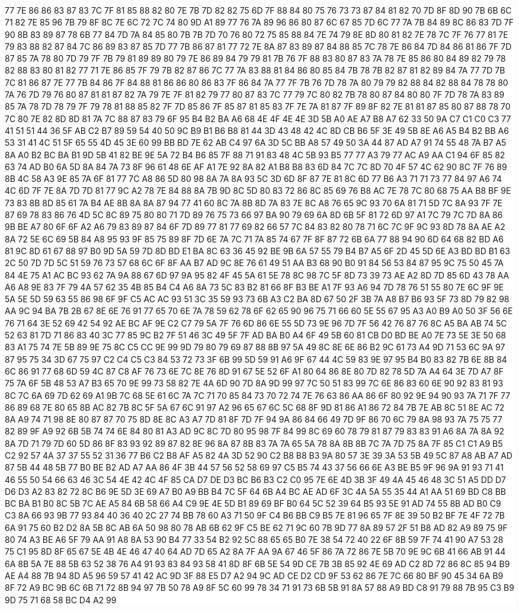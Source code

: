 77 7E 86 86 83 87 83 7C 7F 81 85 88 82 80 7E 7B 7D 82 82 75 6D 7F 88 84 80 75 76 73 73 87 84 81 82 70 7D 8F 8D 90 7B 6B 6C 71 82 7E 85 96 7B 79 8F 8C 7E 6C 72 7C 74 80 9D A1 89 77 76 7A 89 96 86 80 87 6C 67 85 7D 6C 77 7A 7B 84 89 8C 86 83 7D 7F 90 8B 83 89 87 78 6B 77 84 7D 7A 84 85 80 7B 7B 7D 70 76 80 72 75 85 88 84 7E 74 79 8E 8D 80 81 82 7E 78 7C 7F 76 77 81 7E 79 83 88 82 87 84 7C 86 89 83 87 85 7D 77 7B 86 87 81 77 72 7E 8A 87 83 89 87 84 88 85 7C 78 7E 86 84 7D 84 86 81 86 7F 7D 87 85 7A 78 80 7D 79 7F 7B 79 81 89 89 80 79 7E 86 89 84 79 79 81 7B 76 7F 88 83 80 87 83 7A 78 7E 85 86 80 84 89 82 79 78 82 88 83 80 81 82 77 71 7E 86 85 7F 79 7B 82 87 86 7C 77 7A 83 88 81 84 86 80 85 84 7B 78 7B 82 87 81 82 89 84 7A 77 7D 7B 7C 81 86 87 7E 77 7B 84 86 7F 84 88 81 86 86 80 86 83 7F 86 84 7A 77 7F 7B 76 7D 78 7A 80 79 79 82 88 84 82 88 84 78 78 80 7A 76 7D 79 76 80 87 81 81 87 82 7A 79 7E 7F 81 82 79 77 80 87 83 7C 77 79 7C 80 82 7B 78 80 87 84 80 80 7F 7D 78 7A 83 89 85 7A 78 7D 78 79 7F 79 78 81 88 85 82 7F 7D 85 86 7F 85 87 81 85 83 7F 7E 7A 81 87 7F 89 8F 82 7E 81 81 87 85 80 87 88 78 70 7C 80 7E 82 8D 8D 81 7A 7C 88 87 83 79 6F 95 B4 B2 BA A6 68 4E 4F 4E 4E 3D 5B A0 AE A7 B8 A7 62 33 50 9A C7 C1 C0 C3 77 41 51 51 44 36 5F AB C2 B7 89 59 54 40 50 9C B9 B1 B6 B8 81 44 3D 43 48 42 4C 8D CB B6 5F 3E 49 5B 8E A6 A5 B4 B2 BB A6 53 31 41 4C 51 5F 65 55 4D 45 3E 60 99 BB BD 7E 62 AB C4 97 6A 3D 5C BB A8 57 49 50 3A 44 87 AD A7 91 74 55 48 7A B7 A5 8A A0 B2 BC BA B1 9D 5B 41 82 BE 9E 5A 72 B4 B6 85 7F 88 71 91 83 48 4C 5B 93 B5 77 77 A3 79 77 AC A9 AA C1 94 6F 85 82 63 74 AD B0 6A 5D 8A 84 7A 73 8F 96 61 48 6E AF A1 7E 92 8A 82 A1 B8 B8 83 6D 84 7C 7C 8D 70 4F 57 4C 62 90 8C 7F 76 89 8B 4C 58 A3 9E 85 7A 6F 81 77 7C A8 86 5D 80 98 8A 7A 8A 93 5C 3D 6D 8F 87 7E 81 8C 6D 77 B6 A3 71 71 73 77 84 97 A6 74 4C 6D 7F 7E 8A 7D 7D 81 77 9C A2 78 7E 84 88 8A 7B 9D 8C 5D 80 83 72 86 8C 85 69 76 B8 AC 7E 78 7C 80 68 75 AA B8 BF 9E 73 83 8B 8D 85 61 7A B4 AE 8B 8A 8A 87 94 77 41 60 8C 7A 8B 8D 7A 83 7E 8C A8 76 65 9C 93 70 6A 81 71 5D 7C 8A 93 7F 7E 87 69 78 83 86 76 4D 5C 8C 89 75 80 80 71 7D 89 76 75 73 66 97 BA 90 79 69 6A 8D 6B 5F 81 72 6D 97 A1 7C 79 7C 7D 8A 86 9B BE A7 80 6F 6F A2 A6 79 83 89 87 84 6F 7D 89 77 81 77 69 82 66 57 7C 84 83 82 80 78 71 6C 7C 9F 9C 93 8D 78 8A AE A2 8A 72 5E 6C 69 5B 84 A8 95 93 9F 85 75 89 8F 7D 6E 7A 7C 71 7A 85 74 67 7F 8F 87 72 6B 6A 77 88 94 90 6D 64 68 82 BD A6 81 9C 8D 61 67 88 97 B0 9D 5A 59 7D 8D BD E1 BA 8C 63 36 45 92 BE 9B 6A 57 55 79 B4 B7 A5 6F 2D 45 5D 6E A3 BD BD B1 63 2C 50 7D 7D 5C 51 59 76 73 57 68 6C 6F 8F AA B7 AD 9C 8E 76 61 49 51 AA B3 68 90 B0 91 84 56 53 84 87 95 9C 75 50 45 7A 84 4E 75 A1 AC BC 93 62 7A 9A 88 67 6D 97 9A 95 82 4F 45 5A 61 5E 78 8C 98 7C 5F 8D 73 39 73 AE A2 8D 7D 85 6D 43 78 AA A6 A8 9E 83 7F 79 4A 57 62 35 4B 85 B4 C4 A6 8A 73 5C 83 B2 81 66 8F B3 BE A1 7F 93 A6 94 7D 78 76 51 55 80 7E 6C 9F 9E 5A 5E 5D 59 63 55 86 98 6F 9F C5 AC AC 93 51 3C 35 59 93 73 6B A3 C2 BA 8D 67 50 2F 3B 7A A8 B7 B6 93 5F 73 8D 79 82 98 AA 9C 94 BA 7B 2B 67 8E 6E 76 91 77 65 70 6E 7A 78 59 62 78 6F 62 65 90 96 75 71 66 60 5E 55 67 95 A3 A0 B9 A0 50 3F 56 6E 76 71 64 3E 52 69 42 54 92 AE BC AF 9E C2 C7 79 5A 7F 76 6D 86 6E 55 5D 73 9E 96 7D 7F 56 42 76 87 76 8C A5 BA AB 74 5C 52 63 81 7D 71 86 83 40 3C 77 85 9C B2 7F 51 46 3C 49 5F 7F AD BA B0 A4 6F 49 5B 60 81 CB D0 BD BE A0 7E 73 5E 3E 50 68 83 A1 75 74 7E 5B 89 9E 75 8C C5 CC 9E 99 9D 79 80 79 69 87 88 8B 97 5A 49 8C 8E 6E 86 B2 9C 61 73 A4 9D 71 53 6C 9A 97 87 95 75 34 3D 67 75 97 C2 C4 C5 C3 84 53 72 73 3F 6B 99 5D 59 91 A6 9F 67 44 4C 59 83 9E 97 95 B4 B0 83 82 7B 6E 8B 84 6C 86 91 77 68 6D 59 4C 87 C8 AF 76 73 6E 7C 8E 76 8D 91 67 5E 52 6F A1 80 64 86 8E 80 7D 82 78 5D 7A A4 64 3E 7D A7 8F 75 7A 6F 5B 48 53 A7 B3 65 70 9E 99 73 58 82 7E 4A 6D 90 7D 8A 9D 99 97 7C 50 51 83 99 7C 6E 86 83 60 6E 90 92 83 81 93 8C 7C 6A 69 7D 62 69 A1 9B 7C 68 5E 61 6C 7A 7C 71 70 85 84 73 70 72 74 7E 76 63 86 AA 86 6F 80 92 9E 94 90 93 7A 71 7F 77 86 89 68 7E 80 65 8B AC 82 7B 8C 5F 5A 67 6C 91 97 A2 96 65 67 6C 5C 68 8F 9D 81 86 A1 86 72 84 7B 7E AB 8C 51 8E AC 72 8A A9 74 71 98 8E 80 87 87 70 75 8D 8E 8C A3 A7 7D 81 8F 7D 7F 94 9A 86 84 66 49 7D 9F 86 70 6C 79 8A 98 93 7A 75 75 77 82 89 9F A9 92 6B 5B 74 74 6E 84 80 81 A3 AD 9C 8C 7D 80 95 98 7F 84 99 8C 69 60 78 79 81 87 79 83 83 91 A6 8A 7A 8A 92 8A 7D 71 79 7D 60 5D 86 8F 83 93 92 89 87 82 8E 96 8A 87 8B 83 7A 7A 65 5A 78 8A 8B 8B 7C 7A 7D 75 8A 7F 85 C1 C1 A9 B5 C2 92 57 4A 37 37 55 52 31 36 77 B6 C2 B8 AF A5 82 4A 3D 52 90 C2 B8 B8 B3 9A 80 57 3E 39 3A 53 5B 49 5C 87 A8 AB A7 AD 87 5B 44 48 5B 77 B0 BE B2 AD A7 AA 86 4F 3B 44 57 56 52 58 69 97 C5 B5 74 43 37 56 66 6E A3 BE B5 9F 96 9A 91 93 71 41 46 55 50 54 66 63 46 3C 54 4E 42 4C 4F 85 CA D7 DE D3 BC B6 B3 C2 C0 95 7E 6E 4D 3B 3F 49 4A 45 46 48 3C 51 A5 DD D7 D6 D3 A2 83 82 72 8C B6 9E 5D 3E 69 A7 B0 A9 BB B4 7C 5F 64 6B A4 BC AE AD 6F 3C 4A 5A 55 35 44 A1 AA 51 69 BD C8 BB BC BA B1 B0 8C 5B 7C AE A5 84 6B 58 66 A4 C9 9E 4E 5D B1 89 69 BF B0 64 5C 52 39 64 B5 93 5E 91 AD 74 55 8B AD B0 C9 C3 8A 66 93 9B 77 93 84 40 36 40 2C 27 74 BB 78 60 A3 71 50 9F C4 B6 BB C9 B5 7E 81 96 65 7F 8E 39 50 B2 BF 7E 4F 72 7B 6A 91 75 60 B2 D2 8A 5B 8C AB 6A 50 98 80 78 AB 6B 62 9F C5 BE 62 71 9C 60 7B 9D 77 8A 89 57 2F 51 B8 AD 82 A9 89 75 9F 80 74 A3 BE A6 5F 79 AA 91 A8 8A 53 90 B4 77 33 54 B2 92 5C 88 65 65 B0 7E 38 54 72 40 22 6F 8B 59 7F 74 41 90 A7 53 28 75 C1 95 8D 8F 65 67 5E 4B 4E 46 47 40 64 AD 7D 65 A2 8A 7F AA 9A 67 46 5F 86 7A 72 86 7E 5B 70 9E 9C 6B 41 66 AB 91 44 6A 8B 5A 7E 88 5B 63 52 38 76 A4 91 93 83 84 93 58 41 8D 8F 6B 5E 54 9D CE 7B 3B 85 92 4E 69 AD C2 8D 72 86 8C 85 94 B9 AE A4 88 7B 94 8D A5 96 59 57 41 42 AC 9D 3F 88 E5 D7 A2 94 9C AD CE D2 CD 9F 53 62 86 7E 7C 66 80 BF 90 45 34 6A B9 8F 72 A9 BC 9B 6C 6B 71 72 8B 94 97 7B 50 78 A9 8F 5C 60 99 78 34 71 91 73 6B 5B 91 8A 57 88 A9 BD C8 91 79 88 7B 95 C3 B9 9D 75 71 68 58 BC D4 A2 99